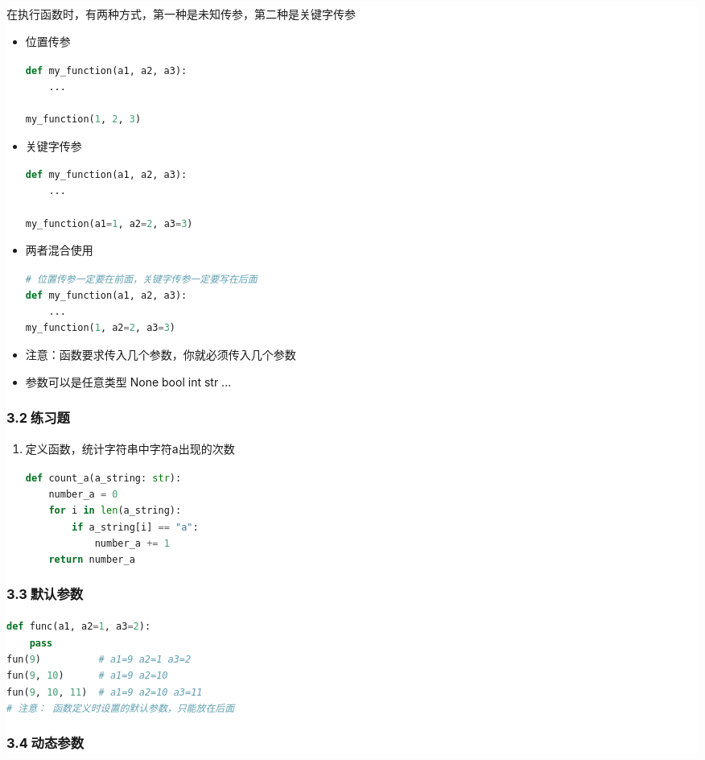 在执行函数时，有两种方式，第一种是未知传参，第二种是关键字传参

- 位置传参
    ```python
    def my_function(a1, a2, a3):
        ...
    
    my_function(1, 2, 3)
    ```

- 关键字传参
    ```python
    def my_function(a1, a2, a3):
        ...
    
    my_function(a1=1, a2=2, a3=3)
    ```

- 两者混合使用

    ```python
    # 位置传参一定要在前面，关键字传参一定要写在后面
    def my_function(a1, a2, a3):
        ...
    my_function(1, a2=2, a3=3)
    ```

- 注意：函数要求传入几个参数，你就必须传入几个参数
- 参数可以是任意类型 None bool int str ...

### 3.2 练习题

1. 定义函数，统计字符串中字符a出现的次数
    ```python
    def count_a(a_string: str):
    	number_a = 0
        for i in len(a_string):
            if a_string[i] == "a":
                number_a += 1
        return number_a    
    ```

### 3.3 默认参数

```python
def func(a1, a2=1, a3=2):
    pass
fun(9)          # a1=9 a2=1 a3=2
fun(9, 10)      # a1=9 a2=10
fun(9, 10, 11)  # a1=9 a2=10 a3=11
# 注意： 函数定义时设置的默认参数，只能放在后面
```

### 3.4 动态参数
